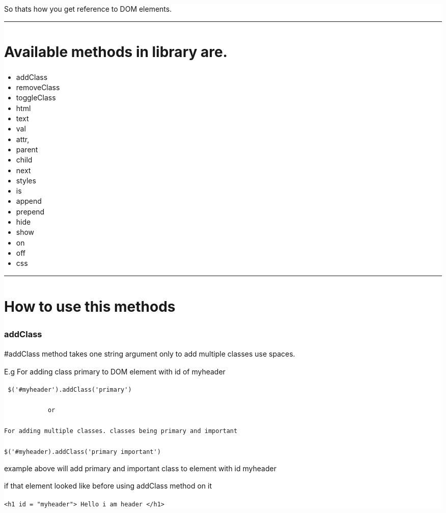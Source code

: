 So thats how you get reference to DOM elements.

---

# Available methods in library are.

* addClass
* removeClass
* toggleClass
* html
* text
* val
* attr,
* parent
* child
* next
* styles
* is
* append
* prepend
* hide
* show
* on
* off
* css

---

# How to use this methods

### addClass

#addClass method takes one string argument only to add multiple classes use spaces.

E.g For adding class primary to DOM element with id of myheader

```
 $('#myheader').addClass('primary')

            or 

For adding multiple classes. classes being primary and important

$('#myheader).addClass('primary important')

```

example above will add primary and important class to element with id myheader

if that element looked like before using addClass method on it

```
<h1 id = "myheader"> Hello i am header </h1>

```
